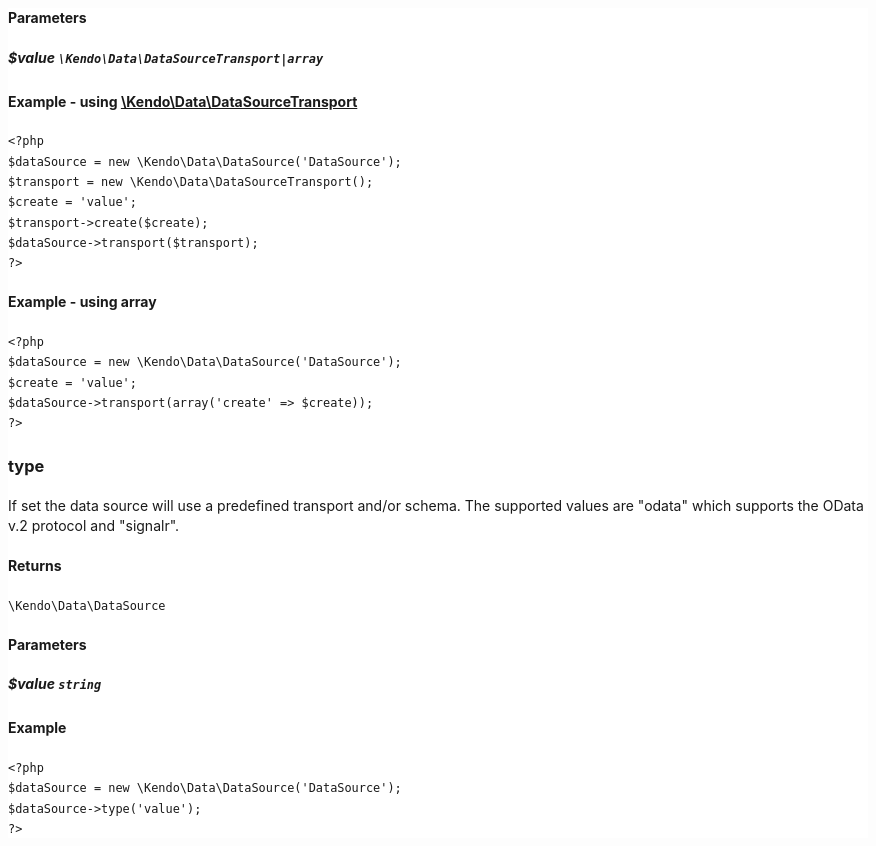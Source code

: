 #### Parameters

##### $value `\Kendo\Data\DataSourceTransport|array`


#### Example - using [\Kendo\Data\DataSourceTransport](/api/wrappers/php/Kendo/Data/DataSourceTransport)
    <?php
    $dataSource = new \Kendo\Data\DataSource('DataSource');
    $transport = new \Kendo\Data\DataSourceTransport();
    $create = 'value';
    $transport->create($create);
    $dataSource->transport($transport);
    ?>

#### Example - using array

    <?php
    $dataSource = new \Kendo\Data\DataSource('DataSource');
    $create = 'value';
    $dataSource->transport(array('create' => $create));
    ?>

### type
If set the data source will use a predefined transport and/or schema.
The supported values are "odata" which supports the OData v.2 protocol and "signalr".

#### Returns
`\Kendo\Data\DataSource`

#### Parameters

##### $value `string`



#### Example 
    <?php
    $dataSource = new \Kendo\Data\DataSource('DataSource');
    $dataSource->type('value');
    ?>

